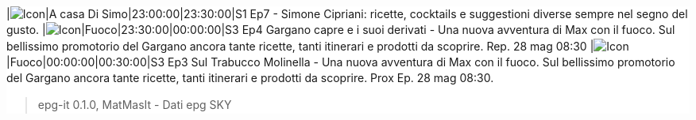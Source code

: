 |![Icon](https://guidatv.sky.it/uuid/intrattenimento_cover_oiOcEGjG-.png)|A casa Di Simo|23:00:00|23:30:00|S1 Ep7 - Simone Cipriani: ricette, cocktails e suggestioni diverse sempre nel segno del gusto.
|![Icon](https://guidatv.sky.it/uuid/intrattenimento_cover_oiOcEGjG-.png)|Fuoco|23:30:00|00:00:00|S3 Ep4 Gargano capre e i suoi derivati - Una nuova avventura di Max con il fuoco. Sul bellissimo promotorio del Gargano ancora tante ricette, tanti itinerari e prodotti da scoprire. Rep. 28 mag 08:30
|![Icon](https://guidatv.sky.it/uuid/intrattenimento_cover_oiOcEGjG-.png)|Fuoco|00:00:00|00:30:00|S3 Ep3 Sul Trabucco Molinella - Una nuova avventura di Max con il fuoco. Sul bellissimo promotorio del Gargano ancora tante ricette, tanti itinerari e prodotti da scoprire. Prox Ep. 28 mag 08:30.



 > epg-it 0.1.0, MatMasIt - Dati epg SKY